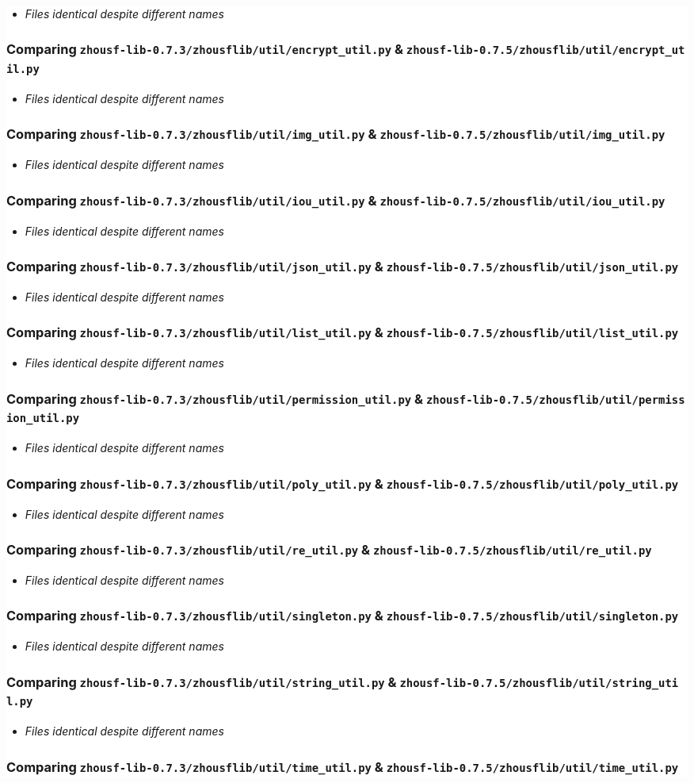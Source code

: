  * *Files identical despite different names*

### Comparing `zhousf-lib-0.7.3/zhousflib/util/encrypt_util.py` & `zhousf-lib-0.7.5/zhousflib/util/encrypt_util.py`

 * *Files identical despite different names*

### Comparing `zhousf-lib-0.7.3/zhousflib/util/img_util.py` & `zhousf-lib-0.7.5/zhousflib/util/img_util.py`

 * *Files identical despite different names*

### Comparing `zhousf-lib-0.7.3/zhousflib/util/iou_util.py` & `zhousf-lib-0.7.5/zhousflib/util/iou_util.py`

 * *Files identical despite different names*

### Comparing `zhousf-lib-0.7.3/zhousflib/util/json_util.py` & `zhousf-lib-0.7.5/zhousflib/util/json_util.py`

 * *Files identical despite different names*

### Comparing `zhousf-lib-0.7.3/zhousflib/util/list_util.py` & `zhousf-lib-0.7.5/zhousflib/util/list_util.py`

 * *Files identical despite different names*

### Comparing `zhousf-lib-0.7.3/zhousflib/util/permission_util.py` & `zhousf-lib-0.7.5/zhousflib/util/permission_util.py`

 * *Files identical despite different names*

### Comparing `zhousf-lib-0.7.3/zhousflib/util/poly_util.py` & `zhousf-lib-0.7.5/zhousflib/util/poly_util.py`

 * *Files identical despite different names*

### Comparing `zhousf-lib-0.7.3/zhousflib/util/re_util.py` & `zhousf-lib-0.7.5/zhousflib/util/re_util.py`

 * *Files identical despite different names*

### Comparing `zhousf-lib-0.7.3/zhousflib/util/singleton.py` & `zhousf-lib-0.7.5/zhousflib/util/singleton.py`

 * *Files identical despite different names*

### Comparing `zhousf-lib-0.7.3/zhousflib/util/string_util.py` & `zhousf-lib-0.7.5/zhousflib/util/string_util.py`

 * *Files identical despite different names*

### Comparing `zhousf-lib-0.7.3/zhousflib/util/time_util.py` & `zhousf-lib-0.7.5/zhousflib/util/time_util.py`

